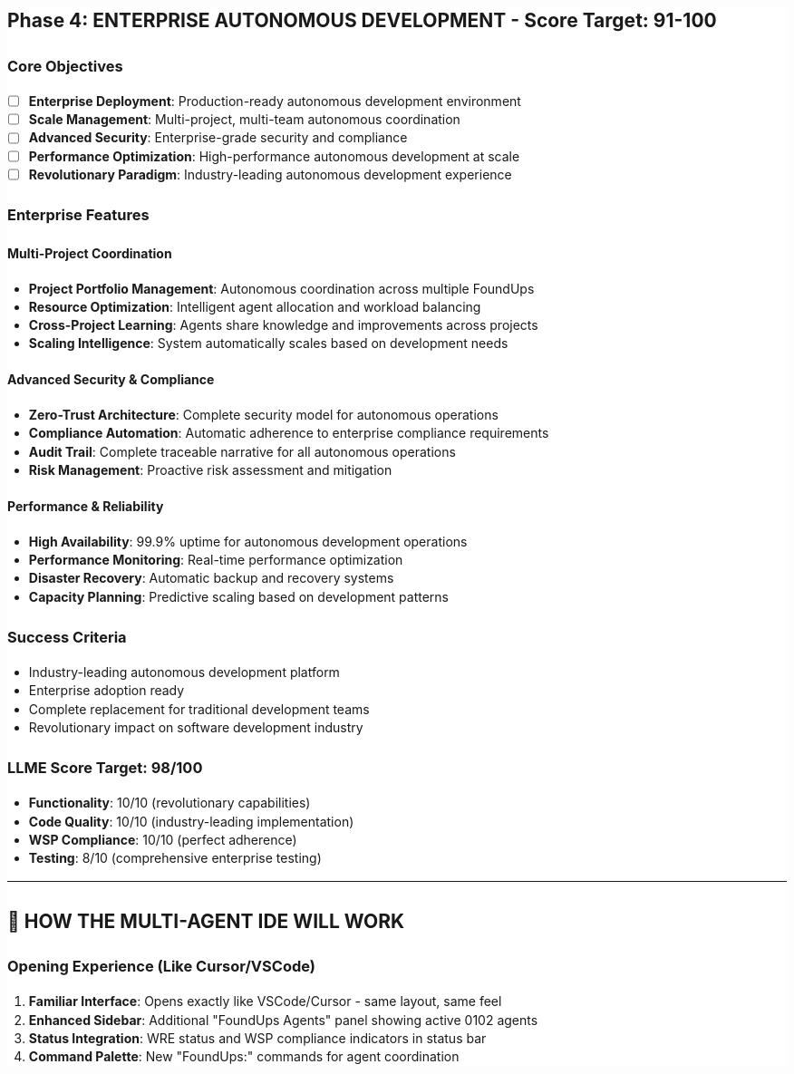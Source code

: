 
## Phase 4: ENTERPRISE AUTONOMOUS DEVELOPMENT - Score Target: 91-100

### Core Objectives
- [ ] **Enterprise Deployment**: Production-ready autonomous development environment
- [ ] **Scale Management**: Multi-project, multi-team autonomous coordination
- [ ] **Advanced Security**: Enterprise-grade security and compliance
- [ ] **Performance Optimization**: High-performance autonomous development at scale
- [ ] **Revolutionary Paradigm**: Industry-leading autonomous development experience

### Enterprise Features

#### **Multi-Project Coordination**
- **Project Portfolio Management**: Autonomous coordination across multiple FoundUps
- **Resource Optimization**: Intelligent agent allocation and workload balancing
- **Cross-Project Learning**: Agents share knowledge and improvements across projects
- **Scaling Intelligence**: System automatically scales based on development needs

#### **Advanced Security & Compliance**
- **Zero-Trust Architecture**: Complete security model for autonomous operations
- **Compliance Automation**: Automatic adherence to enterprise compliance requirements
- **Audit Trail**: Complete traceable narrative for all autonomous operations
- **Risk Management**: Proactive risk assessment and mitigation

#### **Performance & Reliability**
- **High Availability**: 99.9% uptime for autonomous development operations
- **Performance Monitoring**: Real-time performance optimization
- **Disaster Recovery**: Automatic backup and recovery systems
- **Capacity Planning**: Predictive scaling based on development patterns

### Success Criteria
- Industry-leading autonomous development platform
- Enterprise adoption ready
- Complete replacement for traditional development teams
- Revolutionary impact on software development industry

### LLME Score Target: 98/100
- **Functionality**: 10/10 (revolutionary capabilities)
- **Code Quality**: 10/10 (industry-leading implementation)
- **WSP Compliance**: 10/10 (perfect adherence)
- **Testing**: 8/10 (comprehensive enterprise testing)

---

## 🎯 **HOW THE MULTI-AGENT IDE WILL WORK**

### **Opening Experience (Like Cursor/VSCode)**
1. **Familiar Interface**: Opens exactly like VSCode/Cursor - same layout, same feel
2. **Enhanced Sidebar**: Additional "FoundUps Agents" panel showing active 0102 agents
3. **Status Integration**: WRE status and WSP compliance indicators in status bar
4. **Command Palette**: New "FoundUps:" commands for agent coordination
